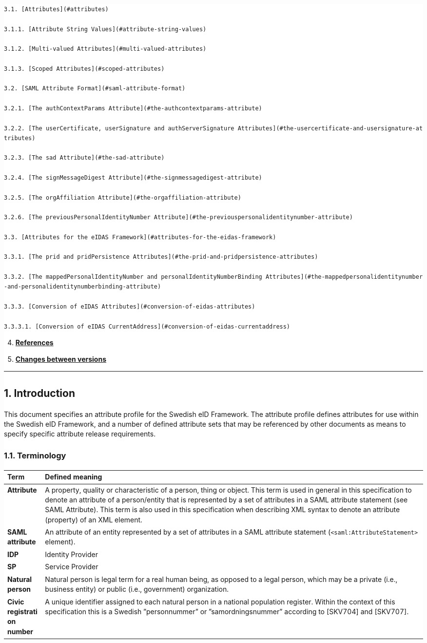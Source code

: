     3.1. [Attributes](#attributes)
    
    3.1.1. [Attribute String Values](#attribute-string-values)

    3.1.2. [Multi-valued Attributes](#multi-valued-attributes)

    3.1.3. [Scoped Attributes](#scoped-attributes)

    3.2. [SAML Attribute Format](#saml-attribute-format)

    3.2.1. [The authContextParams Attribute](#the-authcontextparams-attribute)

    3.2.2. [The userCertificate, userSignature and authServerSignature Attributes](#the-usercertificate-and-usersignature-attributes)

    3.2.3. [The sad Attribute](#the-sad-attribute)
    
    3.2.4. [The signMessageDigest Attribute](#the-signmessagedigest-attribute)
    
    3.2.5. [The orgAffiliation Attribute](#the-orgaffiliation-attribute)
    
    3.2.6. [The previousPersonalIdentityNumber Attribute](#the-previouspersonalidentitynumber-attribute)

    3.3. [Attributes for the eIDAS Framework](#attributes-for-the-eidas-framework)

    3.3.1. [The prid and pridPersistence Attributes](#the-prid-and-pridpersistence-attributes)
        
    3.3.2. [The mappedPersonalIdentityNumber and personalIdentityNumberBinding Attributes](#the-mappedpersonalidentitynumber-and-personalidentitynumberbinding-attribute)

    3.3.3. [Conversion of eIDAS Attributes](#conversion-of-eidas-attributes)

    3.3.3.1. [Conversion of eIDAS CurrentAddress](#conversion-of-eidas-currentaddress)

4. [**References**](#references)

5. [**Changes between versions**](#changes-between-versions)

---

<a name="introduction"></a>
## 1. Introduction

This document specifies an attribute profile for the Swedish eID
Framework. The attribute profile defines attributes for use within the
Swedish eID Framework, and a number of defined attribute sets that may
be referenced by other documents as means to specify specific attribute
release requirements.

<a name="terminology"></a>
### 1.1. Terminology

| Term | Defined meaning |
| :--- | :---- |
| **Attribute** | A property, quality or characteristic of a person, thing or object. This term is used in general in this specification to denote an attribute of a person/entity that is represented by a set of attributes in a SAML attribute statement (see SAML Attribute). This term is also used in this specification when describing XML syntax to denote an attribute (property) of an XML element. |
| **SAML attribute** | An attribute of an entity represented by a set of attributes in a SAML attribute statement (`<saml:AttributeStatement>` element). |
| **IDP** | Identity Provider |
| **SP** | Service Provider |
| **Natural person** | Natural person is legal term for a real human being, as opposed to a legal person, which may be a private (i.e., business entity) or public (i.e., government) organization. |
| **Civic registration number** | A unique identifier assigned to each natural person in a national population register. Within the context of this specification this is a Swedish ”personnummer” or ”samordningsnummer” according to \[SKV704\] and \[SKV707\]. |
